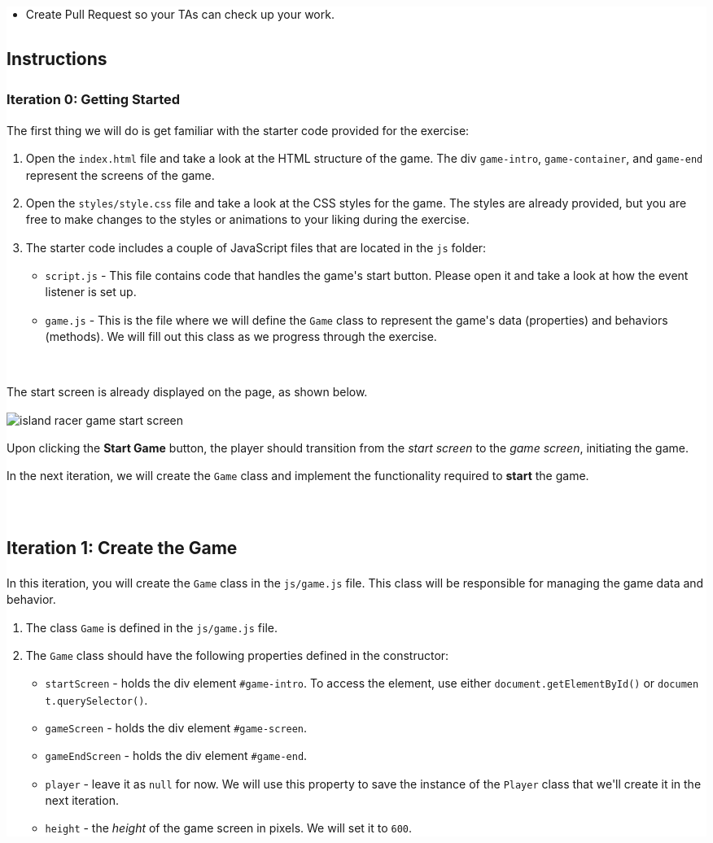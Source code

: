 - Create Pull Request so your TAs can check up your work.

## Instructions

### Iteration 0: Getting Started

The first thing we will do is get familiar with the starter code provided for the exercise:

1. Open the `index.html` file and take a look at the HTML structure of the game. The div `game-intro`, `game-container`, and `game-end` represent the screens of the game.

2. Open the `styles/style.css` file and take a look at the CSS styles for the game. The styles are already provided, but you are free to make changes to the styles or animations to your liking during the exercise.

3. The starter code includes a couple of JavaScript files that are located in the `js` folder:

   - `script.js` - This file contains code that handles the game's start button. Please open it and take a look at how the event listener is set up.

   - `game.js` - This is the file where we will define the `Game` class to represent the game's data (properties) and behaviors (methods). We will fill out this class as we progress through the exercise.

<br>

The start screen is already displayed on the page, as shown below.

![island racer game start screen](https://education-team-2020.s3.eu-west-1.amazonaws.com/web-dev/m1/lab-dom-race-car/lab-dom-race-car-start-screen.png)

Upon clicking the **Start Game** button, the player should transition from the _start screen_ to the _game screen_, initiating the game.

In the next iteration, we will create the `Game` class and implement the functionality required to **start** the game.

<br>

## Iteration 1: Create the Game

In this iteration, you will create the `Game` class in the `js/game.js` file. This class will be responsible for managing the game data and behavior.

1. The class `Game` is defined in the `js/game.js` file.

2. The `Game` class should have the following properties defined in the constructor:

   - `startScreen` - holds the div element `#game-intro`. To access the element, use either `document.getElementById()` or `document.querySelector()`.

   - `gameScreen` - holds the div element `#game-screen`.

   - `gameEndScreen` - holds the div element `#game-end`.

   - `player` - leave it as `null` for now. We will use this property to save the instance of the `Player` class that we'll create it in the next iteration.

   - `height` - the _height_ of the game screen in pixels. We will set it to `600`.
